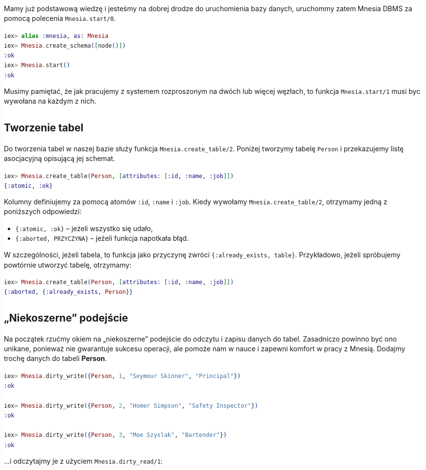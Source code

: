 Mamy już podstawową wiedzę i jesteśmy na dobrej drodze do uruchomienia bazy danych, uruchommy zatem Mnesia DBMS za pomocą polecenia `Mnesia.start/0`.

```elixir
iex> alias :mnesia, as: Mnesia
iex> Mnesia.create_schema([node()])
:ok
iex> Mnesia.start()
:ok
```

Musimy pamiętać, że jak pracujemy z systemem rozproszonym na dwóch lub więcej węzłach, to funkcja `Mnesia.start/1` musi byc wywołana na każdym z nich.

## Tworzenie tabel

Do tworzenia tabel w naszej bazie służy funkcja `Mnesia.create_table/2`. Poniżej tworzymy tabelę `Person` i przekazujemy listę asocjacyjną opisującą jej schemat.

```elixir
iex> Mnesia.create_table(Person, [attributes: [:id, :name, :job]])
{:atomic, :ok}
```

Kolumny definiujemy za pomocą atomów `:id`, `:name` i `:job`. Kiedy wywołamy `Mnesia.create_table/2`, otrzymamy jedną z poniższych odpowiedzi:

 - `{:atomic, :ok}` – jeżeli wszystko się udało,
 - `{:aborted, PRZYCZYNA}` – jeżeli funkcja napotkała błąd.
 
W szczególności, jeżeli tabela, to funkcja jako przyczynę zwróci `{:already_exists, table}`. Przykładowo, jeżeli spróbujemy powtórnie utworzyć tabelę, otrzymamy:  

```elixir
iex> Mnesia.create_table(Person, [attributes: [:id, :name, :job]])
{:aborted, {:already_exists, Person}}
```

## „Niekoszerne” podejście 

Na początek rzućmy okiem na „niekoszerne” podejście do odczytu i zapisu danych do tabel. Zasadniczo powinno być ono unikane, ponieważ nie gwarantuje sukcesu operacji, ale pomoże nam w nauce i zapewni komfort w pracy z Mnesią. Dodajmy trochę danych do tabeli **Person**.

```elixir
iex> Mnesia.dirty_write({Person, 1, "Seymour Skinner", "Principal"})
:ok

iex> Mnesia.dirty_write({Person, 2, "Homer Simpson", "Safety Inspector"})
:ok

iex> Mnesia.dirty_write({Person, 3, "Moe Szyslak", "Bartender"})
:ok
```

...i odczytajmy je z użyciem `Mnesia.dirty_read/1`:
